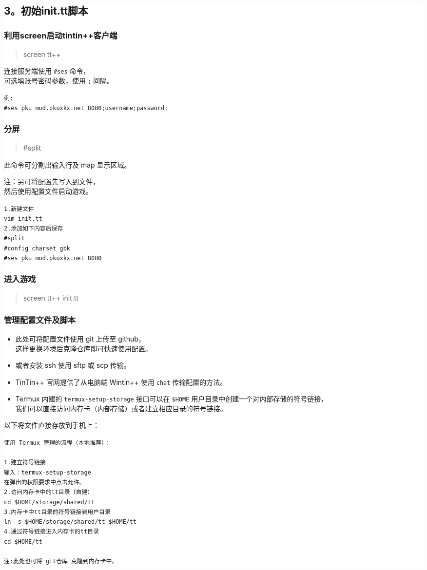 ## 3。初始init.tt脚本

### 利用screen启动tintin++客户端

> screen tt++

连接服务端使用 `#ses` 命令，  
可选填账号密码参数，使用 `;` 间隔。

```
例:
#ses pku mud.pkuxkx.net 8080;username;password;
```

### 分屏

> #split

此命令可分割出输入行及 map 显示区域。

注：另可将配置先写入到文件，  
然后使用配置文件启动游戏。

```
1.新建文件
vim init.tt
2.添加如下内容后保存
#split
#config charset gbk
#ses pku mud.pkuxkx.net 8080
```
### 进入游戏

> screen tt++ init.tt

### 管理配置文件及脚本

- 此处可将配置文件使用 git 上传至 github，  
这样更换环境后克隆仓库即可快速使用配置。

- 或者安装 ssh 使用 sftp 或 scp 传输。

- TinTin++ 官网提供了从电脑端 Wintin++ 使用 `chat` 传输配置的方法。

- Termux 内建的 `termux-setup-storage` 接口可以在 `$HOME` 用户目录中创建一个对内部存储的符号链接，  
我们可以直接访问内存卡（内部存储）或者建立相应目录的符号链接。

以下将文件直接存放到手机上：

```
使用 Termux 管理的流程（本地推荐）：

1.建立符号链接
输入：termux-setup-storage
在弹出的权限要求中点击允许。
2.访问内存卡中的tt目录（自建）
cd $HOME/storage/shared/tt
3.内存卡中tt目录的符号链接到用户目录
ln -s $HOME/storage/shared/tt $HOME/tt
4.通过符号链接进入内存卡的tt目录
cd $HOME/tt

注:此处也可将 git仓库 克隆到内存卡中。
```
